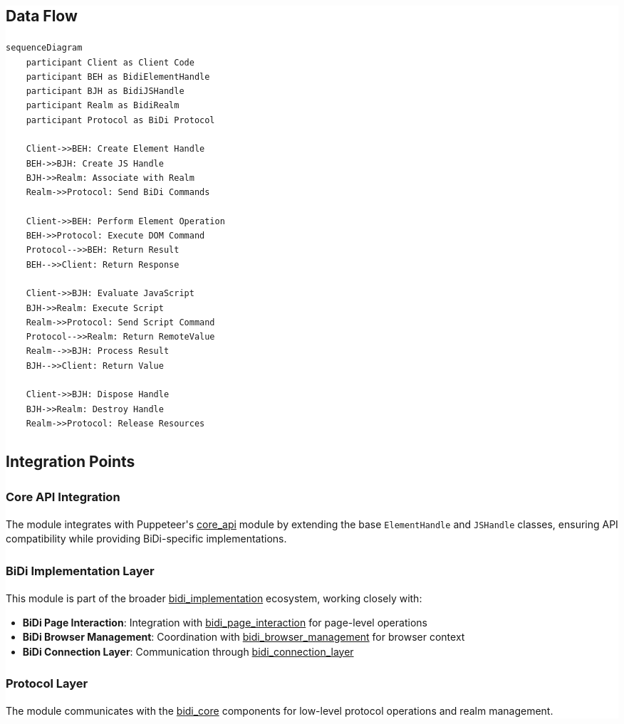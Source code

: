 ## Data Flow

```mermaid
sequenceDiagram
    participant Client as Client Code
    participant BEH as BidiElementHandle
    participant BJH as BidiJSHandle
    participant Realm as BidiRealm
    participant Protocol as BiDi Protocol
    
    Client->>BEH: Create Element Handle
    BEH->>BJH: Create JS Handle
    BJH->>Realm: Associate with Realm
    Realm->>Protocol: Send BiDi Commands
    
    Client->>BEH: Perform Element Operation
    BEH->>Protocol: Execute DOM Command
    Protocol-->>BEH: Return Result
    BEH-->>Client: Return Response
    
    Client->>BJH: Evaluate JavaScript
    BJH->>Realm: Execute Script
    Realm->>Protocol: Send Script Command
    Protocol-->>Realm: Return RemoteValue
    Realm-->>BJH: Process Result
    BJH-->>Client: Return Value
    
    Client->>BJH: Dispose Handle
    BJH->>Realm: Destroy Handle
    Realm->>Protocol: Release Resources
```

## Integration Points

### Core API Integration
The module integrates with Puppeteer's [core_api](core_api.md) module by extending the base `ElementHandle` and `JSHandle` classes, ensuring API compatibility while providing BiDi-specific implementations.

### BiDi Implementation Layer
This module is part of the broader [bidi_implementation](bidi_implementation.md) ecosystem, working closely with:
- **BiDi Page Interaction**: Integration with [bidi_page_interaction](bidi_page_interaction.md) for page-level operations
- **BiDi Browser Management**: Coordination with [bidi_browser_management](bidi_browser_management.md) for browser context
- **BiDi Connection Layer**: Communication through [bidi_connection_layer](bidi_connection_layer.md)

### Protocol Layer
The module communicates with the [bidi_core](bidi_core.md) components for low-level protocol operations and realm management.
